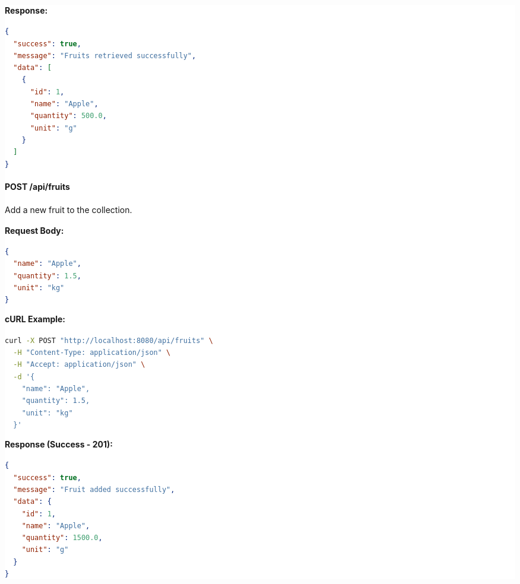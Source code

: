 **Response:**
```json
{
  "success": true,
  "message": "Fruits retrieved successfully",
  "data": [
    {
      "id": 1,
      "name": "Apple",
      "quantity": 500.0,
      "unit": "g"
    }
  ]
}
```

#### POST /api/fruits

Add a new fruit to the collection.

**Request Body:**
```json
{
  "name": "Apple",
  "quantity": 1.5,
  "unit": "kg"
}
```

**cURL Example:**
```bash
curl -X POST "http://localhost:8080/api/fruits" \
  -H "Content-Type: application/json" \
  -H "Accept: application/json" \
  -d '{
    "name": "Apple",
    "quantity": 1.5,
    "unit": "kg"
  }'
```

**Response (Success - 201):**
```json
{
  "success": true,
  "message": "Fruit added successfully",
  "data": {
    "id": 1,
    "name": "Apple",
    "quantity": 1500.0,
    "unit": "g"
  }
}
```
